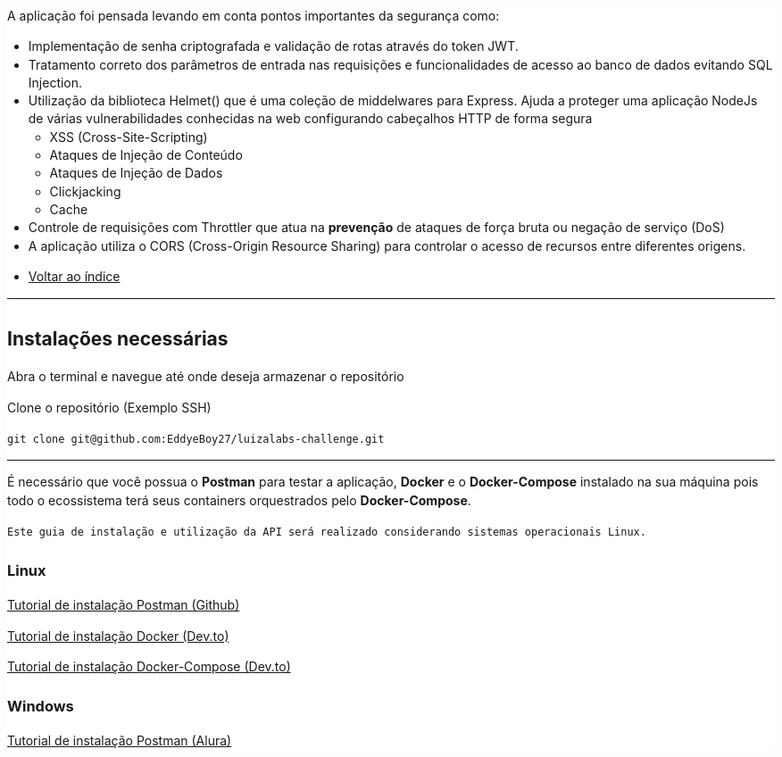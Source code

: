 A aplicação foi pensada levando em conta pontos importantes da segurança como:
* Implementação de senha criptografada e validação de rotas através do token JWT.
* Tratamento correto dos parâmetros de entrada nas requisições e funcionalidades de acesso ao banco de dados evitando SQL Injection.
* Utilização da biblioteca Helmet() que é uma coleção de middelwares para Express. Ajuda a proteger uma aplicação NodeJs de várias vulnerabilidades conhecidas na web configurando cabeçalhos HTTP de forma segura
  * XSS (Cross-Site-Scripting)
  * Ataques de Injeção de Conteúdo
  * Ataques de Injeção de Dados
  * Clickjacking
  * Cache
* Controle de requisições com Throttler que atua na <b>prevenção</b> de ataques de força bruta ou negação de serviço (DoS)
* A aplicação utiliza o CORS (Cross-Origin Resource Sharing) para controlar o acesso de recursos entre diferentes origens.

- [Voltar ao índice](#índice)

___

## Instalações necessárias

Abra o terminal e navegue até onde deseja armazenar o repositório

Clone o repositório (Exemplo SSH)

```
git clone git@github.com:EddyeBoy27/luizalabs-challenge.git
```
___
É necessário que você possua o <b>Postman</b> para testar a aplicação, <b>Docker</b> e o <b>Docker-Compose</b> instalado na sua máquina pois todo o ecossistema terá seus containers orquestrados pelo <b>Docker-Compose</b>.
```
Este guia de instalação e utilização da API será realizado considerando sistemas operacionais Linux.
```
### <b>Linux</b>

[Tutorial de instalação Postman (Github)](https://gist.github.com/nunesdaniel/4baa2a09f06b1de8a55a665bb84024ab)

[Tutorial de instalação Docker (Dev.to)](https://dev.to/andersonleite/instalacao-completa-do-docker-no-ubuntu-lts-5bpi)

[Tutorial de instalação Docker-Compose (Dev.to)](https://dev.to/andersonleite/como-instalar-docker-compose-no-linux-2iin)

### <b>Windows</b>

[Tutorial de instalação Postman (Alura)](https://www.alura.com.br/artigos/postman-como-instalar-dar-seus-primeiros-passos)
